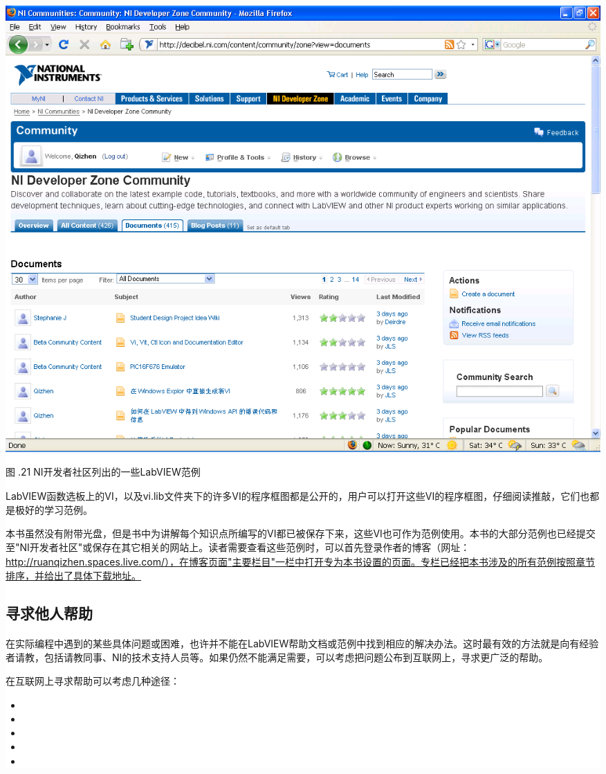 ![](images/image27.png)

图 .21 NI开发者社区列出的一些LabVIEW范例

LabVIEW函数选板上的VI，以及vi.lib文件夹下的许多VI的程序框图都是公开的，用户可以打开这些VI的程序框图，仔细阅读推敲，它们也都是极好的学习范例。

本书虽然没有附带光盘，但是书中为讲解每个知识点所编写的VI都已被保存下来，这些VI也可作为范例使用。本书的大部分范例也已经提交至"NI开发者社区"或保存在其它相关的网站上。读者需要查看这些范例时，可以首先登录作者的博客（网址：http://ruanqizhen.spaces.live.com/），在博客页面"主要栏目"一栏中打开专为本书设置的页面。专栏已经把本书涉及的所有范例按照章节排序，并给出了具体下载地址。

## 寻求他人帮助

在实际编程中遇到的某些具体问题或困难，也许并不能在LabVIEW帮助文档或范例中找到相应的解决办法。这时最有效的方法就是向有经验者请教，包括请教同事、NI的技术支持人员等。如果仍然不能满足需要，可以考虑把问题公布到互联网上，寻求更广泛的帮助。

在互联网上寻求帮助可以考虑几种途径：

-   
-   
-   
-   
-   
